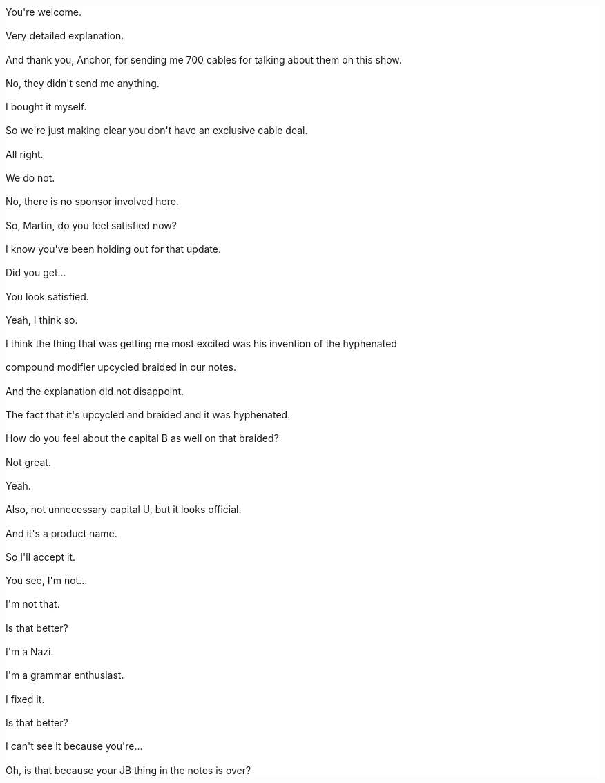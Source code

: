 You're welcome.

Very detailed explanation.

And thank you, Anchor, for sending me 700 cables for talking about them on this show.

No, they didn't send me anything.

I bought it myself.

So we're just making clear you don't have an exclusive cable deal.

All right.

We do not.

No, there is no sponsor involved here.

So, Martin, do you feel satisfied now?

I know you've been holding out for that update.

Did you get...

You look satisfied.

Yeah, I think so.

I think the thing that was getting me most excited was his invention of the hyphenated

compound modifier upcycled braided in our notes.

And the explanation did not disappoint.

The fact that it's upcycled and braided and it was hyphenated.

How do you feel about the capital B as well on that braided?

Not great.

Yeah.

Also, not unnecessary capital U, but it looks official.

And it's a product name.

So I'll accept it.

You see, I'm not...

I'm not that.

Is that better?

I'm a Nazi.

I'm a grammar enthusiast.

I fixed it.

Is that better?

I can't see it because you're...

Oh, is that because your JB thing in the notes is over?
